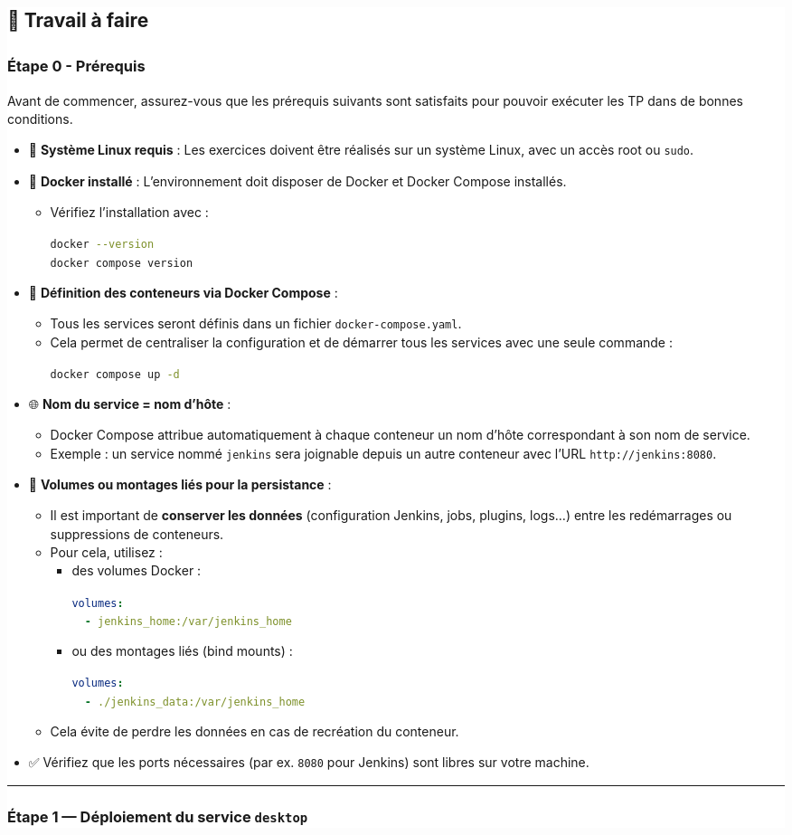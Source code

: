 ## 🔨 Travail à faire

### Étape 0 - Prérequis

Avant de commencer, assurez-vous que les prérequis suivants sont satisfaits pour pouvoir exécuter les TP dans de bonnes conditions.

- 🐧 **Système Linux requis** : Les exercices doivent être réalisés sur un système Linux, avec un accès root ou `sudo`.

- 🐳 **Docker installé** : L’environnement doit disposer de Docker et Docker Compose installés.
  - Vérifiez l’installation avec :
    ```bash
    docker --version
    docker compose version
    ```

- 🧱 **Définition des conteneurs via Docker Compose** :
  - Tous les services seront définis dans un fichier `docker-compose.yaml`.
  - Cela permet de centraliser la configuration et de démarrer tous les services avec une seule commande :
    ```bash
    docker compose up -d
    ```

- 🌐 **Nom du service = nom d’hôte** :
  - Docker Compose attribue automatiquement à chaque conteneur un nom d’hôte correspondant à son nom de service.
  - Exemple : un service nommé `jenkins` sera joignable depuis un autre conteneur avec l’URL `http://jenkins:8080`.

- 💾 **Volumes ou montages liés pour la persistance** :
  - Il est important de **conserver les données** (configuration Jenkins, jobs, plugins, logs…) entre les redémarrages ou suppressions de conteneurs.
  - Pour cela, utilisez :
    - des volumes Docker :
      ```yaml
      volumes:
        - jenkins_home:/var/jenkins_home
      ```
    - ou des montages liés (bind mounts) :
      ```yaml
      volumes:
        - ./jenkins_data:/var/jenkins_home
      ```
  - Cela évite de perdre les données en cas de recréation du conteneur.

- ✅ Vérifiez que les ports nécessaires (par ex. `8080` pour Jenkins) sont libres sur votre machine.

---

### Étape 1 — Déploiement du service `desktop`
